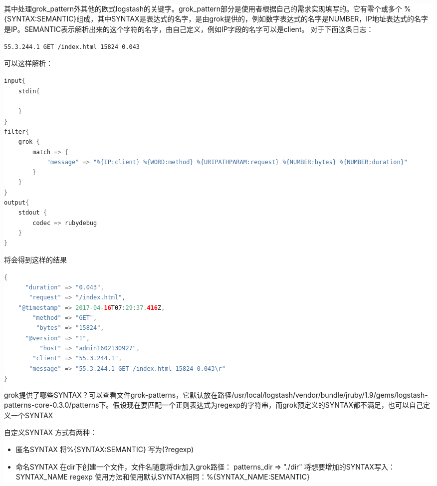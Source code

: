 其中处理grok_pattern外其他的欧式logstash的关键字。grok_pattern部分是使用者根据自己的需求实现填写的。它有零个或多个 %{SYNTAX:SEMANTIC}组成，其中SYNTAX是表达式的名字，是由grok提供的，例如数字表达式的名字是NUMBER，IP地址表达式的名字是IP。SEMANTIC表示解析出来的这个字符的名字，由自己定义，例如IP字段的名字可以是client。
对于下面这条日志：
```log
55.3.244.1 GET /index.html 15824 0.043
```
可以这样解析：
```java
input{
	stdin{

	}
}
filter{
	grok {
		match => {
			"message" => "%{IP:client} %{WORD:method} %{URIPATHPARAM:request} %{NUMBER:bytes} %{NUMBER:duration}"
		}
	}
}
output{
	stdout { 
        codec => rubydebug 
    } 
}
```
将会得到这样的结果
```java
{
      "duration" => "0.043",
       "request" => "/index.html",
    "@timestamp" => 2017-04-16T07:29:37.416Z,
        "method" => "GET",
         "bytes" => "15824",
      "@version" => "1",
          "host" => "admin1602130927",
        "client" => "55.3.244.1",
       "message" => "55.3.244.1 GET /index.html 15824 0.043\r"
}
```
grok提供了哪些SYNTAX？可以查看文件grok-patterns，它默认放在路径/usr/local/logstash/vendor/bundle/jruby/1.9/gems/logstash-patterns-core-0.3.0/patterns下。假设现在要匹配一个正则表达式为regexp的字符串，而grok预定义的SYNTAX都不满足，也可以自己定义一个SYNTAX

自定义SYNTAX 方式有两种：

* 匿名SYNTAX
  将%{SYNTAX:SEMANTIC} 写为(?<SEMANTIC>regexp)

* 命名SYNTAX
  在dir下创建一个文件，文件名随意将dir加入grok路径： patterns_dir => "./dir"
  将想要增加的SYNTAX写入： SYNTAX_NAME regexp
  使用方法和使用默认SYNTAX相同：%{SYNTAX_NAME:SEMANTIC}

